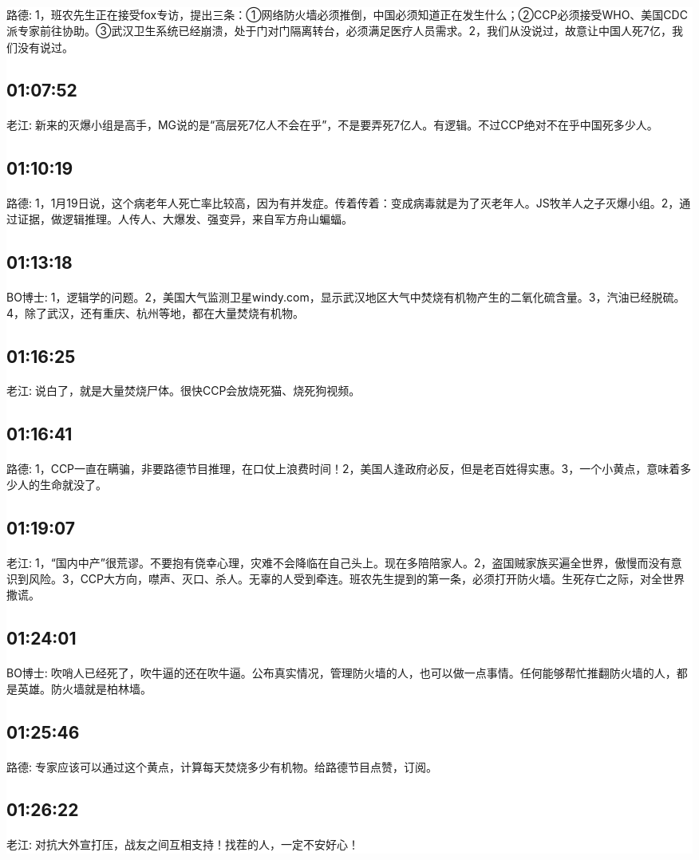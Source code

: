 路德: 1，班农先生正在接受fox专访，提出三条：①网络防火墙必须推倒，中国必须知道正在发生什么；②CCP必须接受WHO、美国CDC派专家前往协助。③武汉卫生系统已经崩溃，处于门对门隔离转台，必须满足医疗人员需求。2，我们从没说过，故意让中国人死7亿，我们没有说过。

## 01:07:52

老江: 新来的灭爆小组是高手，MG说的是“高层死7亿人不会在乎”，不是要弄死7亿人。有逻辑。不过CCP绝对不在乎中国死多少人。

## 01:10:19

路德: 1，1月19日说，这个病老年人死亡率比较高，因为有并发症。传着传着：变成病毒就是为了灭老年人。JS牧羊人之子灭爆小组。2，通过证据，做逻辑推理。人传人、大爆发、强变异，来自军方舟山蝙蝠。

## 01:13:18

BO博士: 1，逻辑学的问题。2，美国大气监测卫星windy.com，显示武汉地区大气中焚烧有机物产生的二氧化硫含量。3，汽油已经脱硫。4，除了武汉，还有重庆、杭州等地，都在大量焚烧有机物。

## 01:16:25

老江: 说白了，就是大量焚烧尸体。很快CCP会放烧死猫、烧死狗视频。

## 01:16:41

路德: 1，CCP一直在瞒骗，非要路德节目推理，在口仗上浪费时间！2，美国人逢政府必反，但是老百姓得实惠。3，一个小黄点，意味着多少人的生命就没了。

## 01:19:07

老江: 1，“国内中产”很荒谬。不要抱有侥幸心理，灾难不会降临在自己头上。现在多陪陪家人。2，盗国贼家族买遍全世界，傲慢而没有意识到风险。3，CCP大方向，噤声、灭口、杀人。无辜的人受到牵连。班农先生提到的第一条，必须打开防火墙。生死存亡之际，对全世界撒谎。

## 01:24:01

BO博士: 吹哨人已经死了，吹牛逼的还在吹牛逼。公布真实情况，管理防火墙的人，也可以做一点事情。任何能够帮忙推翻防火墙的人，都是英雄。防火墙就是柏林墙。

## 01:25:46

路德: 专家应该可以通过这个黄点，计算每天焚烧多少有机物。给路德节目点赞，订阅。

## 01:26:22

老江: 对抗大外宣打压，战友之间互相支持！找茬的人，一定不安好心！
